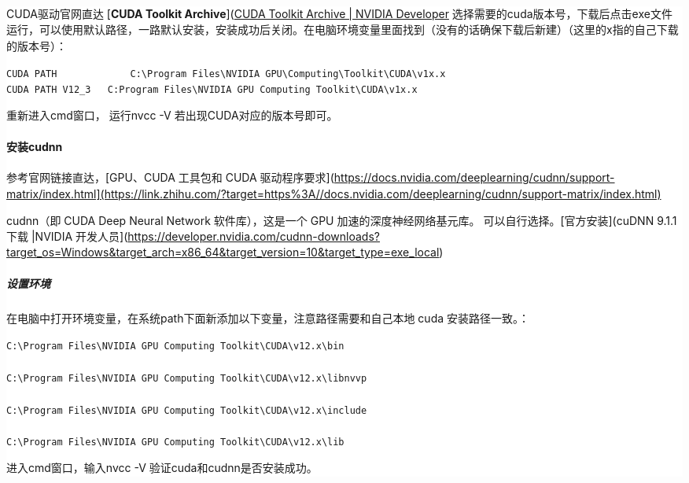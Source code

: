 CUDA驱动官网直达 [**CUDA Toolkit Archive**]([CUDA Toolkit Archive | NVIDIA Developer](https://developer.nvidia.com/cuda-toolkit-archive/)
选择需要的cuda版本号，下载后点击exe文件运行，可以使用默认路径，一路默认安装，安装成功后关闭。在电脑环境变量里面找到（没有的话确保下载后新建）（这里的x指的自己下载的版本号）：
```
CUDA PATH             C:\Program Files\NVIDIA GPU\Computing\Toolkit\CUDA\v1x.x  
CUDA PATH V12_3   C:Program Files\NVIDIA GPU Computing Toolkit\CUDA\v1x.x
```

重新进入cmd窗口， 运行nvcc -V 若出现CUDA对应的版本号即可。

#### 安装cudnn
参考官网链接直达，[GPU、CUDA 工具包和 CUDA 驱动程序要求](https://docs.nvidia.com/deeplearning/cudnn/support-matrix/index.html](https://link.zhihu.com/?target=https%3A//docs.nvidia.com/deeplearning/cudnn/support-matrix/index.html)

cudnn（即 CUDA Deep Neural Network 软件库），这是一个 GPU 加速的深度神经网络基元库。
可以自行选择。[官方安装](cuDNN 9.1.1 下载 |NVIDIA 开发人员](https://developer.nvidia.com/cudnn-downloads?target_os=Windows&target_arch=x86_64&target_version=10&target_type=exe_local)

##### 设置环境
在电脑中打开环境变量，在系统path下面新添加以下变量，注意路径需要和自己本地 cuda 安装路径一致。：

```
C:\Program Files\NVIDIA GPU Computing Toolkit\CUDA\v12.x\bin

C:\Program Files\NVIDIA GPU Computing Toolkit\CUDA\v12.x\libnvvp

C:\Program Files\NVIDIA GPU Computing Toolkit\CUDA\v12.x\include

C:\Program Files\NVIDIA GPU Computing Toolkit\CUDA\v12.x\lib
```

进入cmd窗口，输入nvcc -V 验证cuda和cudnn是否安装成功。
